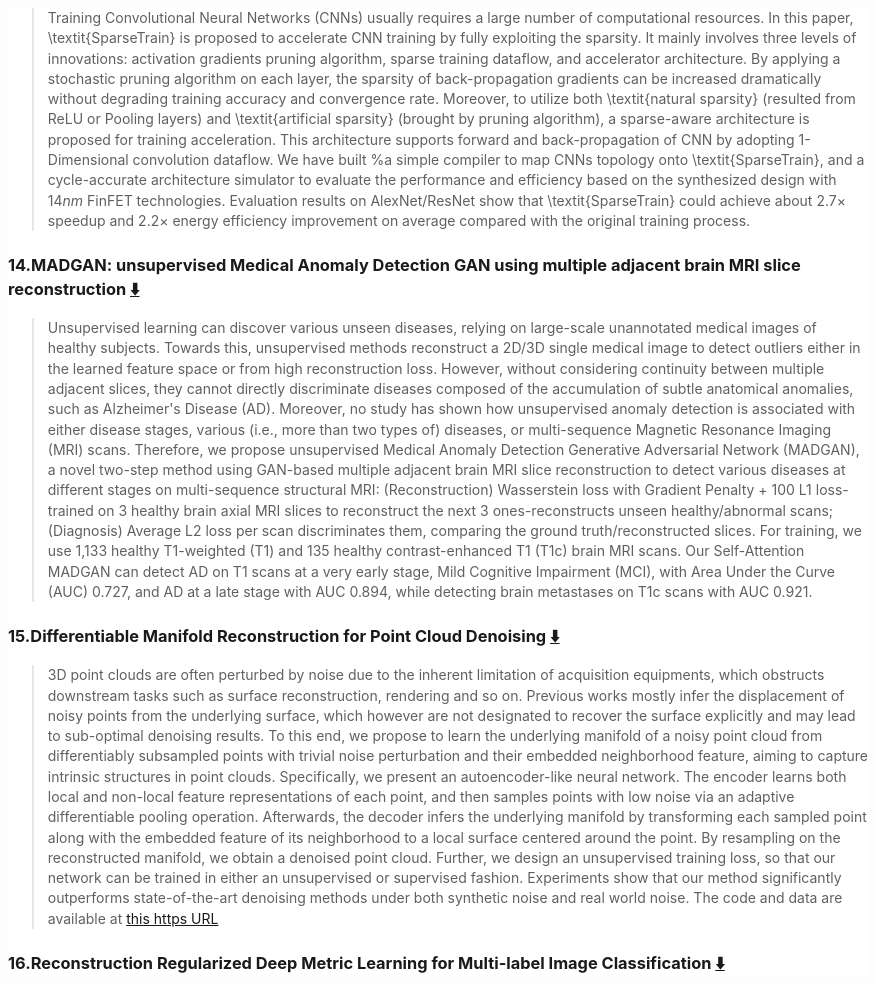 >  Training Convolutional Neural Networks (CNNs) usually requires a large number of computational resources. In this paper, \textit{SparseTrain} is proposed to accelerate CNN training by fully exploiting the sparsity. It mainly involves three levels of innovations: activation gradients pruning algorithm, sparse training dataflow, and accelerator architecture. By applying a stochastic pruning algorithm on each layer, the sparsity of back-propagation gradients can be increased dramatically without degrading training accuracy and convergence rate. Moreover, to utilize both \textit{natural sparsity} (resulted from ReLU or Pooling layers) and \textit{artificial sparsity} (brought by pruning algorithm), a sparse-aware architecture is proposed for training acceleration. This architecture supports forward and back-propagation of CNN by adopting 1-Dimensional convolution dataflow. We have built %a simple compiler to map CNNs topology onto \textit{SparseTrain}, and a cycle-accurate architecture simulator to evaluate the performance and efficiency based on the synthesized design with $14nm$ FinFET technologies. Evaluation results on AlexNet/ResNet show that \textit{SparseTrain} could achieve about $2.7 \times$ speedup and $2.2 \times$ energy efficiency improvement on average compared with the original training process.      
### 14.MADGAN: unsupervised Medical Anomaly Detection GAN using multiple adjacent brain MRI slice reconstruction  [ :arrow_down: ](https://arxiv.org/pdf/2007.13559.pdf)
>  Unsupervised learning can discover various unseen diseases, relying on large-scale unannotated medical images of healthy subjects. Towards this, unsupervised methods reconstruct a 2D/3D single medical image to detect outliers either in the learned feature space or from high reconstruction loss. However, without considering continuity between multiple adjacent slices, they cannot directly discriminate diseases composed of the accumulation of subtle anatomical anomalies, such as Alzheimer's Disease (AD). Moreover, no study has shown how unsupervised anomaly detection is associated with either disease stages, various (i.e., more than two types of) diseases, or multi-sequence Magnetic Resonance Imaging (MRI) scans. Therefore, we propose unsupervised Medical Anomaly Detection Generative Adversarial Network (MADGAN), a novel two-step method using GAN-based multiple adjacent brain MRI slice reconstruction to detect various diseases at different stages on multi-sequence structural MRI: (Reconstruction) Wasserstein loss with Gradient Penalty + 100 L1 loss-trained on 3 healthy brain axial MRI slices to reconstruct the next 3 ones-reconstructs unseen healthy/abnormal scans; (Diagnosis) Average L2 loss per scan discriminates them, comparing the ground truth/reconstructed slices. For training, we use 1,133 healthy T1-weighted (T1) and 135 healthy contrast-enhanced T1 (T1c) brain MRI scans. Our Self-Attention MADGAN can detect AD on T1 scans at a very early stage, Mild Cognitive Impairment (MCI), with Area Under the Curve (AUC) 0.727, and AD at a late stage with AUC 0.894, while detecting brain metastases on T1c scans with AUC 0.921.      
### 15.Differentiable Manifold Reconstruction for Point Cloud Denoising  [ :arrow_down: ](https://arxiv.org/pdf/2007.13551.pdf)
>  3D point clouds are often perturbed by noise due to the inherent limitation of acquisition equipments, which obstructs downstream tasks such as surface reconstruction, rendering and so on. Previous works mostly infer the displacement of noisy points from the underlying surface, which however are not designated to recover the surface explicitly and may lead to sub-optimal denoising results. To this end, we propose to learn the underlying manifold of a noisy point cloud from differentiably subsampled points with trivial noise perturbation and their embedded neighborhood feature, aiming to capture intrinsic structures in point clouds. Specifically, we present an autoencoder-like neural network. The encoder learns both local and non-local feature representations of each point, and then samples points with low noise via an adaptive differentiable pooling operation. Afterwards, the decoder infers the underlying manifold by transforming each sampled point along with the embedded feature of its neighborhood to a local surface centered around the point. By resampling on the reconstructed manifold, we obtain a denoised point cloud. Further, we design an unsupervised training loss, so that our network can be trained in either an unsupervised or supervised fashion. Experiments show that our method significantly outperforms state-of-the-art denoising methods under both synthetic noise and real world noise. The code and data are available at <a class="link-external link-https" href="https://github.com/luost26/DMRDenoise" rel="external noopener nofollow">this https URL</a>      
### 16.Reconstruction Regularized Deep Metric Learning for Multi-label Image Classification  [ :arrow_down: ](https://arxiv.org/pdf/2007.13547.pdf)